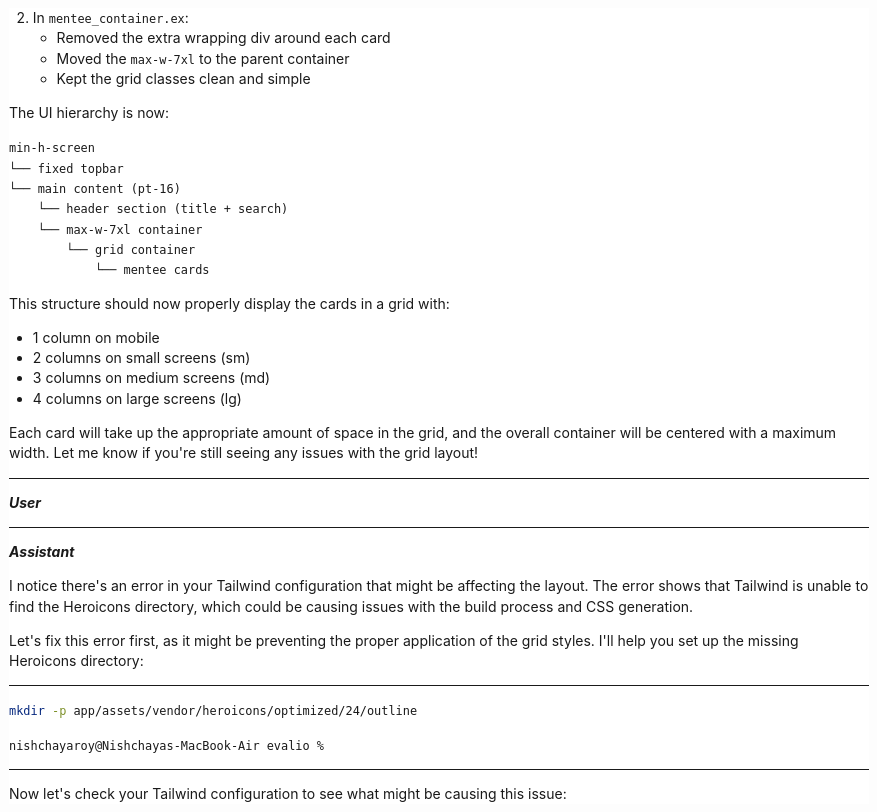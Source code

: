 2. In `mentee_container.ex`:
   - Removed the extra wrapping div around each card
   - Moved the `max-w-7xl` to the parent container
   - Kept the grid classes clean and simple

The UI hierarchy is now:
```
min-h-screen
└── fixed topbar
└── main content (pt-16)
    └── header section (title + search)
    └── max-w-7xl container
        └── grid container
            └── mentee cards
```

This structure should now properly display the cards in a grid with:
- 1 column on mobile
- 2 columns on small screens (sm)
- 3 columns on medium screens (md)
- 4 columns on large screens (lg)

Each card will take up the appropriate amount of space in the grid, and the overall container will be centered with a maximum width. Let me know if you're still seeing any issues with the grid layout!

---

_**User**_



---

_**Assistant**_

I notice there's an error in your Tailwind configuration that might be affecting the layout. The error shows that Tailwind is unable to find the Heroicons directory, which could be causing issues with the build process and CSS generation.

Let's fix this error first, as it might be preventing the proper application of the grid styles. I'll help you set up the missing Heroicons directory:



---

```bash
mkdir -p app/assets/vendor/heroicons/optimized/24/outline
```

```
nishchayaroy@Nishchayas-MacBook-Air evalio % 

```

---

Now let's check your Tailwind configuration to see what might be causing this issue:
